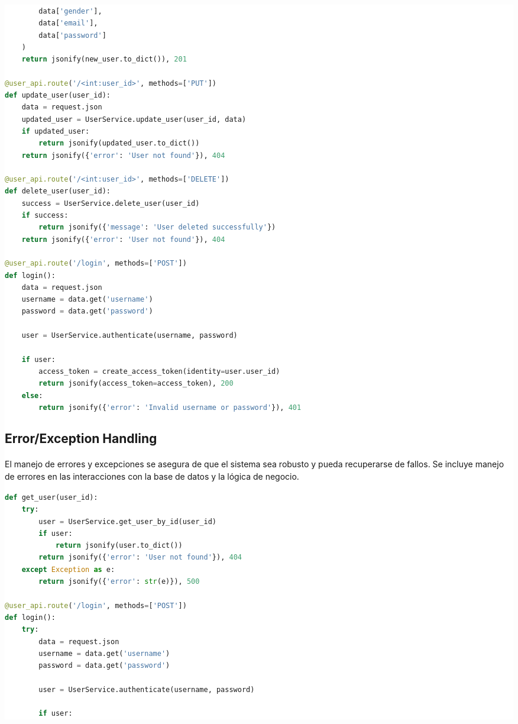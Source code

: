 ```python
        data['gender'],
        data['email'],
        data['password']
    )
    return jsonify(new_user.to_dict()), 201

@user_api.route('/<int:user_id>', methods=['PUT'])
def update_user(user_id):
    data = request.json
    updated_user = UserService.update_user(user_id, data)
    if updated_user:
        return jsonify(updated_user.to_dict())
    return jsonify({'error': 'User not found'}), 404

@user_api.route('/<int:user_id>', methods=['DELETE'])
def delete_user(user_id):
    success = UserService.delete_user(user_id)
    if success:
        return jsonify({'message': 'User deleted successfully'})
    return jsonify({'error': 'User not found'}), 404

@user_api.route('/login', methods=['POST'])
def login():
    data = request.json
    username = data.get('username')
    password = data.get('password')
    
    user = UserService.authenticate(username, password)
    
    if user:
        access_token = create_access_token(identity=user.user_id)
        return jsonify(access_token=access_token), 200
    else:
        return jsonify({'error': 'Invalid username or password'}), 401

```
## Error/Exception Handling

El manejo de errores y excepciones se asegura de que el sistema sea robusto y pueda recuperarse de fallos. Se incluye manejo de errores en las interacciones con la base de datos y la lógica de negocio.


```python
def get_user(user_id):
    try:
        user = UserService.get_user_by_id(user_id)
        if user:
            return jsonify(user.to_dict())
        return jsonify({'error': 'User not found'}), 404
    except Exception as e:
        return jsonify({'error': str(e)}), 500

@user_api.route('/login', methods=['POST'])
def login():
    try:
        data = request.json
        username = data.get('username')
        password = data.get('password')
        
        user = UserService.authenticate(username, password)
        
        if user:
```